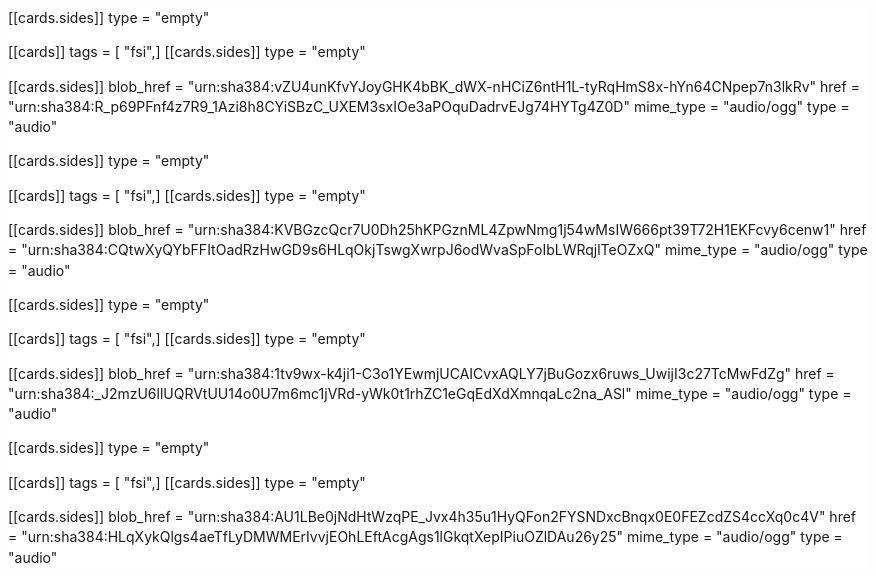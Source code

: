 [[cards.sides]]
type = "empty"


[[cards]]
tags = [ "fsi",]
[[cards.sides]]
type = "empty"

[[cards.sides]]
blob_href = "urn:sha384:vZU4unKfvYJoyGHK4bBK_dWX-nHCiZ6ntH1L-tyRqHmS8x-hYn64CNpep7n3lkRv"
href = "urn:sha384:R_p69PFnf4z7R9_1Azi8h8CYiSBzC_UXEM3sxIOe3aPOquDadrvEJg74HYTg4Z0D"
mime_type = "audio/ogg"
type = "audio"

[[cards.sides]]
type = "empty"


[[cards]]
tags = [ "fsi",]
[[cards.sides]]
type = "empty"

[[cards.sides]]
blob_href = "urn:sha384:KVBGzcQcr7U0Dh25hKPGznML4ZpwNmg1j54wMsIW666pt39T72H1EKFcvy6cenw1"
href = "urn:sha384:CQtwXyQYbFFItOadRzHwGD9s6HLqOkjTswgXwrpJ6odWvaSpFoIbLWRqjlTeOZxQ"
mime_type = "audio/ogg"
type = "audio"

[[cards.sides]]
type = "empty"


[[cards]]
tags = [ "fsi",]
[[cards.sides]]
type = "empty"

[[cards.sides]]
blob_href = "urn:sha384:1tv9wx-k4ji1-C3o1YEwmjUCAICvxAQLY7jBuGozx6ruws_UwijI3c27TcMwFdZg"
href = "urn:sha384:_J2mzU6llUQRVtUU14o0U7m6mc1jVRd-yWk0t1rhZC1eGqEdXdXmnqaLc2na_ASl"
mime_type = "audio/ogg"
type = "audio"

[[cards.sides]]
type = "empty"


[[cards]]
tags = [ "fsi",]
[[cards.sides]]
type = "empty"

[[cards.sides]]
blob_href = "urn:sha384:AU1LBe0jNdHtWzqPE_Jvx4h35u1HyQFon2FYSNDxcBnqx0E0FEZcdZS4ccXq0c4V"
href = "urn:sha384:HLqXykQlgs4aeTfLyDMWMErIvvjEOhLEftAcgAgs1lGkqtXepIPiuOZlDAu26y25"
mime_type = "audio/ogg"
type = "audio"
